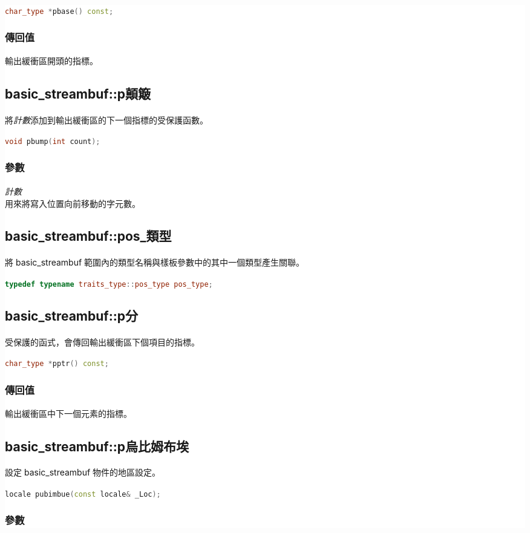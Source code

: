 ```cpp
char_type *pbase() const;
```

### <a name="return-value"></a>傳回值

輸出緩衝區開頭的指標。

## <a name="basic_streambufpbump"></a><a name="pbump"></a>basic_streambuf::p顛簸

將*計數*添加到輸出緩衝區的下一個指標的受保護函數。

```cpp
void pbump(int count);
```

### <a name="parameters"></a>參數

*計數*\
用來將寫入位置向前移動的字元數。

## <a name="basic_streambufpos_type"></a><a name="pos_type"></a>basic_streambuf::pos_類型

將 basic_streambuf 範圍內的類型名稱與樣板參數中的其中一個類型產生關聯。

```cpp
typedef typename traits_type::pos_type pos_type;
```

## <a name="basic_streambufpptr"></a><a name="pptr"></a>basic_streambuf::p分

受保護的函式，會傳回輸出緩衝區下個項目的指標。

```cpp
char_type *pptr() const;
```

### <a name="return-value"></a>傳回值

輸出緩衝區中下一個元素的指標。

## <a name="basic_streambufpubimbue"></a><a name="pubimbue"></a>basic_streambuf::p烏比姆布埃

設定 basic_streambuf 物件的地區設定。

```cpp
locale pubimbue(const locale& _Loc);
```

### <a name="parameters"></a>參數
